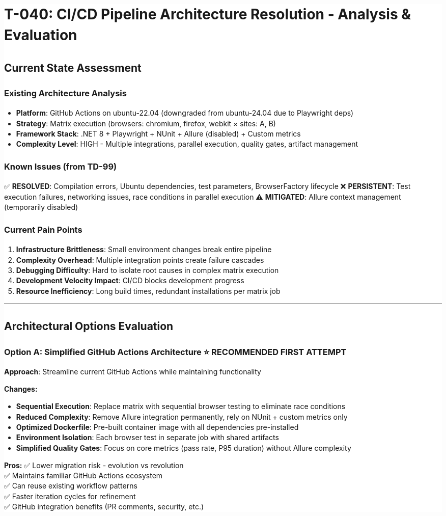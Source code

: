 # T-040: CI/CD Pipeline Architecture Resolution - Analysis & Evaluation

## **Current State Assessment**

### **Existing Architecture Analysis**
- **Platform**: GitHub Actions on ubuntu-22.04 (downgraded from ubuntu-24.04 due to Playwright deps)
- **Strategy**: Matrix execution (browsers: chromium, firefox, webkit × sites: A, B)
- **Framework Stack**: .NET 8 + Playwright + NUnit + Allure (disabled) + Custom metrics
- **Complexity Level**: HIGH - Multiple integrations, parallel execution, quality gates, artifact management

### **Known Issues (from TD-99)**
✅ **RESOLVED**: Compilation errors, Ubuntu dependencies, test parameters, BrowserFactory lifecycle
❌ **PERSISTENT**: Test execution failures, networking issues, race conditions in parallel execution
⚠️ **MITIGATED**: Allure context management (temporarily disabled)

### **Current Pain Points**
1. **Infrastructure Brittleness**: Small environment changes break entire pipeline
2. **Complexity Overhead**: Multiple integration points create failure cascades  
3. **Debugging Difficulty**: Hard to isolate root causes in complex matrix execution
4. **Development Velocity Impact**: CI/CD blocks development progress
5. **Resource Inefficiency**: Long build times, redundant installations per matrix job

---

## **Architectural Options Evaluation**

### **Option A: Simplified GitHub Actions Architecture** ⭐ **RECOMMENDED FIRST ATTEMPT**

**Approach**: Streamline current GitHub Actions while maintaining functionality

**Changes:**
- **Sequential Execution**: Replace matrix with sequential browser testing to eliminate race conditions
- **Reduced Complexity**: Remove Allure integration permanently, rely on NUnit + custom metrics only
- **Optimized Dockerfile**: Pre-built container image with all dependencies pre-installed
- **Environment Isolation**: Each browser test in separate job with shared artifacts
- **Simplified Quality Gates**: Focus on core metrics (pass rate, P95 duration) without Allure complexity

**Pros:**
✅ Lower migration risk - evolution vs revolution  
✅ Maintains familiar GitHub Actions ecosystem  
✅ Can reuse existing workflow patterns  
✅ Faster iteration cycles for refinement  
✅ GitHub integration benefits (PR comments, security, etc.)
